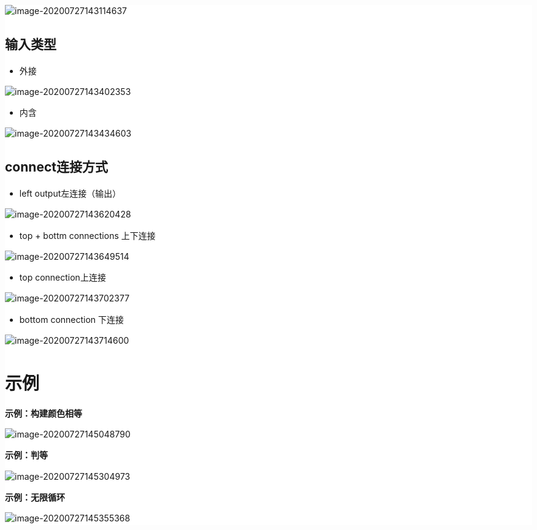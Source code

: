 ![image-20200727143114637](https://gitee.com/jafir/blogs/raw/master/2020/images/image-20200727143114637.png)





## 输入类型

- 外接

![image-20200727143402353](https://gitee.com/jafir/blogs/raw/master/2020/images/image-20200727143402353.png)

- 内含

![image-20200727143434603](https://gitee.com/jafir/blogs/raw/master/2020/images/image-20200727143434603.png)





## connect连接方式

- left output左连接（输出）

![image-20200727143620428](https://gitee.com/jafir/blogs/raw/master/2020/images/image-20200727143620428.png)

- top + bottm connections 上下连接

![image-20200727143649514](https://gitee.com/jafir/blogs/raw/master/2020/images/image-20200727143649514.png)

- top connection上连接

![image-20200727143702377](https://gitee.com/jafir/blogs/raw/master/2020/images/image-20200727143702377.png)

- bottom connection 下连接

![image-20200727143714600](https://gitee.com/jafir/blogs/raw/master/2020/images/image-20200727143714600.png)







# 示例

**示例：构建颜色相等**

![image-20200727145048790](https://gitee.com/jafir/blogs/raw/master/2020/images/image-20200727145048790.png)

**示例：判等**

![image-20200727145304973](https://gitee.com/jafir/blogs/raw/master/2020/images/image-20200727145304973.png)

**示例：无限循环**

![image-20200727145355368](https://gitee.com/jafir/blogs/raw/master/2020/images/image-20200727145355368.png)
